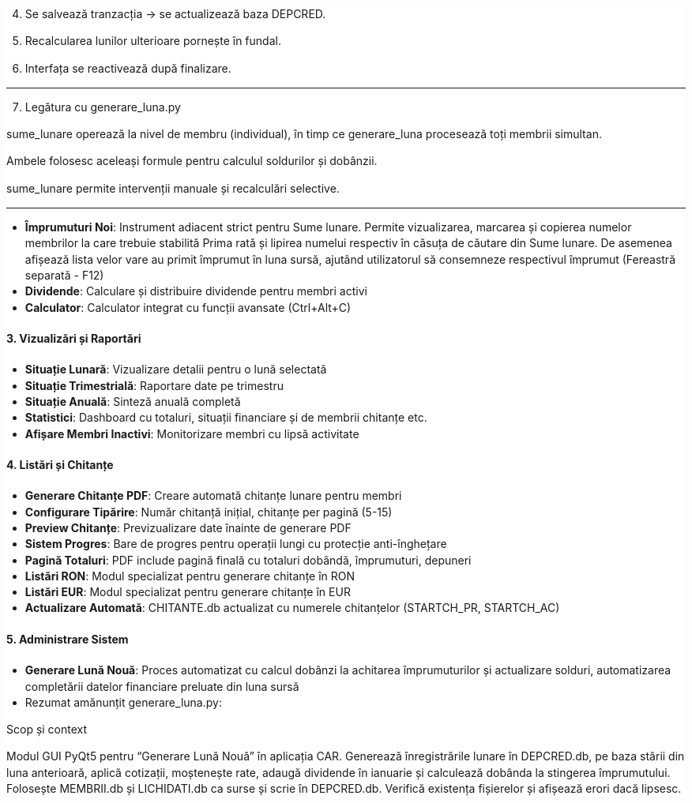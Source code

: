 
4. Se salvează tranzacția → se actualizează baza DEPCRED.


5. Recalcularea lunilor ulterioare pornește în fundal.


6. Interfața se reactivează după finalizare.




---

7. Legătura cu generare_luna.py

sume_lunare operează la nivel de membru (individual), în timp ce generare_luna procesează toți membrii simultan.

Ambele folosesc aceleași formule pentru calculul soldurilor și dobânzii.

sume_lunare permite intervenții manuale și recalculări selective.



---


   - **Împrumuturi Noi**: Instrument adiacent strict pentru Sume lunare. Permite vizualizarea, marcarea și copierea numelor membrilor la care trebuie stabilită Prima rată și lipirea numelui respectiv în căsuța de căutare din Sume lunare. De asemenea afișează lista velor vare au primit împrumut în luna sursă, ajutând utilizatorul să consemneze respectivul împrumut (Fereastră separată - F12)
   - **Dividende**: Calculare și distribuire dividende pentru membri activi
   - **Calculator**: Calculator integrat cu funcții avansate (Ctrl+Alt+C)

#### 3. **Vizualizări și Raportări**
   - **Situație Lunară**: Vizualizare detalii pentru o lună selectată
   - **Situație Trimestrială**: Raportare date pe trimestru
   - **Situație Anuală**: Sinteză anuală completă
   - **Statistici**: Dashboard cu totaluri, situații financiare și de membrii chitanțe etc.
   - **Afișare Membri Inactivi**: Monitorizare membri cu lipsă activitate

#### 4. **Listări și Chitanțe**
   - **Generare Chitanțe PDF**: Creare automată chitanțe lunare pentru membri
   - **Configurare Tipărire**: Număr chitanță inițial, chitanțe per pagină (5-15)
   - **Preview Chitanțe**: Previzualizare date înainte de generare PDF
   - **Sistem Progres**: Bare de progres pentru operații lungi cu protecție anti-înghețare
   - **Pagină Totaluri**: PDF include pagină finală cu totaluri dobândă, împrumuturi, depuneri
   - **Listări RON**: Modul specializat pentru generare chitanțe în RON
   - **Listări EUR**: Modul specializat pentru generare chitanțe în EUR
   - **Actualizare Automată**: CHITANTE.db actualizat cu numerele chitanțelor (STARTCH_PR, STARTCH_AC)

#### 5. **Administrare Sistem**
   - **Generare Lună Nouă**: Proces automatizat cu calcul dobânzi la achitarea împrumuturilor și actualizare solduri, automatizarea completării datelor financiare preluate din luna sursă
   - Rezumat amănunțit generare_luna.py:

Scop și context

Modul GUI PyQt5 pentru “Generare Lună Nouă” în aplicația CAR. Generează înregistrările lunare în DEPCRED.db, pe baza stării din luna anterioară, aplică cotizații, moștenește rate, adaugă dividende în ianuarie și calculează dobânda la stingerea împrumutului. Folosește MEMBRII.db și LICHIDATI.db ca surse și scrie în DEPCRED.db. Verifică existența fișierelor și afișează erori dacă lipsesc.
